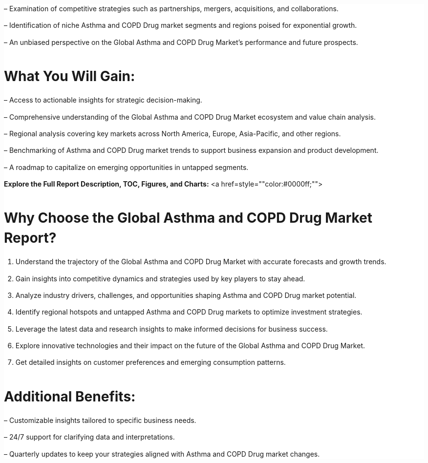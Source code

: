 – Examination of competitive strategies such as partnerships, mergers, acquisitions, and collaborations.

– Identification of niche Asthma and COPD Drug market segments and regions poised for exponential growth.

– An unbiased perspective on the Global Asthma and COPD Drug Market’s performance and future prospects.

# <strong>What You Will Gain:</strong>

– Access to actionable insights for strategic decision-making.

– Comprehensive understanding of the Global Asthma and COPD Drug Market ecosystem and value chain analysis.

– Regional analysis covering key markets across North America, Europe, Asia-Pacific, and other regions.

– Benchmarking of Asthma and COPD Drug market trends to support business expansion and product development.

– A roadmap to capitalize on emerging opportunities in untapped segments.

<strong>Explore the Full Report Description, TOC, Figures, and Charts:</strong>
<a href=style=""color:#0000ff;""></a>

# <strong>Why Choose the Global Asthma and COPD Drug Market Report?</strong>

1. Understand the trajectory of the Global Asthma and COPD Drug Market with accurate forecasts and growth trends.

2. Gain insights into competitive dynamics and strategies used by key players to stay ahead.

3. Analyze industry drivers, challenges, and opportunities shaping Asthma and COPD Drug market potential.

4. Identify regional hotspots and untapped Asthma and COPD Drug markets to optimize investment strategies.

5. Leverage the latest data and research insights to make informed decisions for business success.

6. Explore innovative technologies and their impact on the future of the Global Asthma and COPD Drug Market.

7. Get detailed insights on customer preferences and emerging consumption patterns.

# <strong>Additional Benefits:</strong>

– Customizable insights tailored to specific business needs.

– 24/7 support for clarifying data and interpretations.

– Quarterly updates to keep your strategies aligned with Asthma and COPD Drug market changes.
